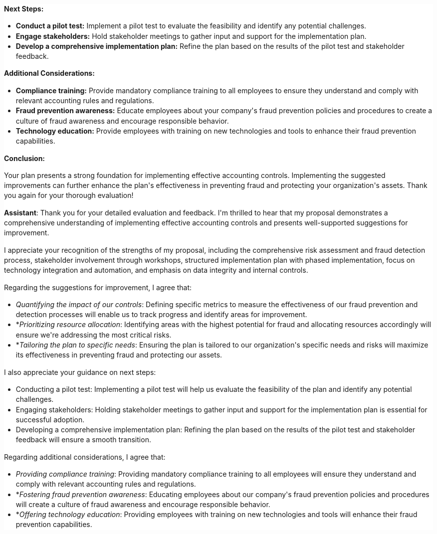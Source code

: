 **Next Steps:**

- **Conduct a pilot test:** Implement a pilot test to evaluate the feasibility and identify any potential challenges.
- **Engage stakeholders:** Hold stakeholder meetings to gather input and support for the implementation plan.
- **Develop a comprehensive implementation plan:** Refine the plan based on the results of the pilot test and stakeholder feedback.

**Additional Considerations:**

- **Compliance training:** Provide mandatory compliance training to all employees to ensure they understand and comply with relevant accounting rules and regulations.
- **Fraud prevention awareness:** Educate employees about your company's fraud prevention policies and procedures to create a culture of fraud awareness and encourage responsible behavior.
- **Technology education:** Provide employees with training on new technologies and tools to enhance their fraud prevention capabilities.

**Conclusion:**

Your plan presents a strong foundation for implementing effective accounting controls. Implementing the suggested improvements can further enhance the plan's effectiveness in preventing fraud and protecting your organization's assets. Thank you again for your thorough evaluation!

**Assistant**: Thank you for your detailed evaluation and feedback. I'm thrilled to hear that my proposal demonstrates a comprehensive understanding of implementing effective accounting controls and presents well-supported suggestions for improvement.

I appreciate your recognition of the strengths of my proposal, including the comprehensive risk assessment and fraud detection process, stakeholder involvement through workshops, structured implementation plan with phased implementation, focus on technology integration and automation, and emphasis on data integrity and internal controls.

Regarding the suggestions for improvement, I agree that:

* *Quantifying the impact of our controls*: Defining specific metrics to measure the effectiveness of our fraud prevention and detection processes will enable us to track progress and identify areas for improvement.
* **Prioritizing resource allocation*: Identifying areas with the highest potential for fraud and allocating resources accordingly will ensure we're addressing the most critical risks.
* **Tailoring the plan to specific needs*: Ensuring the plan is tailored to our organization's specific needs and risks will maximize its effectiveness in preventing fraud and protecting our assets.

I also appreciate your guidance on next steps:

*   Conducting a pilot test: Implementing a pilot test will help us evaluate the feasibility of the plan and identify any potential challenges.
*   Engaging stakeholders: Holding stakeholder meetings to gather input and support for the implementation plan is essential for successful adoption.
*   Developing a comprehensive implementation plan: Refining the plan based on the results of the pilot test and stakeholder feedback will ensure a smooth transition.

Regarding additional considerations, I agree that:

* *Providing compliance training*: Providing mandatory compliance training to all employees will ensure they understand and comply with relevant accounting rules and regulations.
* **Fostering fraud prevention awareness*: Educating employees about our company's fraud prevention policies and procedures will create a culture of fraud awareness and encourage responsible behavior.
* **Offering technology education*: Providing employees with training on new technologies and tools will enhance their fraud prevention capabilities.
